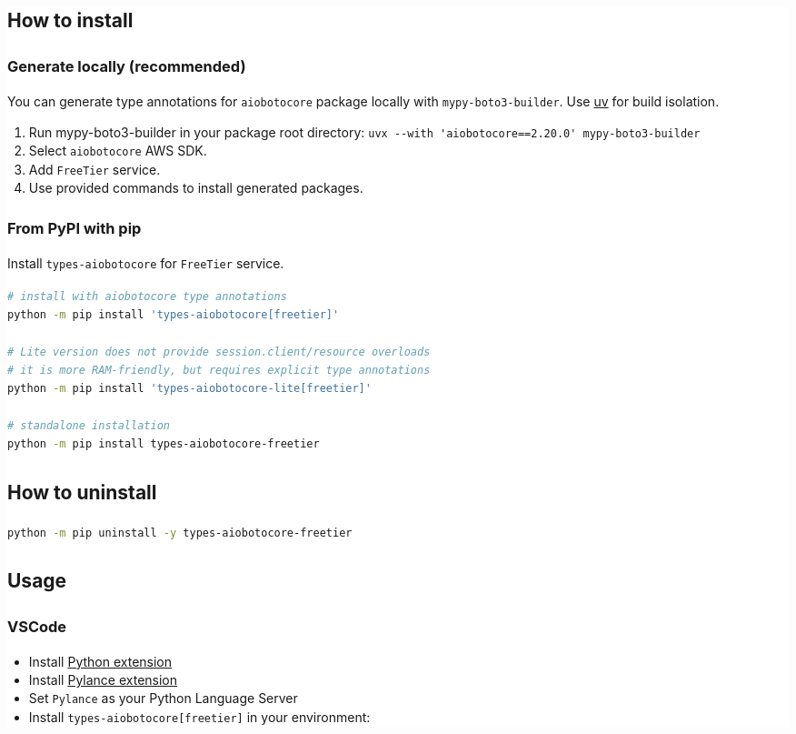 <a id="how-to-install"></a>

## How to install

<a id="generate-locally-(recommended)"></a>

### Generate locally (recommended)

You can generate type annotations for `aiobotocore` package locally with
`mypy-boto3-builder`. Use
[uv](https://docs.astral.sh/uv/getting-started/installation/) for build
isolation.

1. Run mypy-boto3-builder in your package root directory:
   `uvx --with 'aiobotocore==2.20.0' mypy-boto3-builder`
2. Select `aiobotocore` AWS SDK.
3. Add `FreeTier` service.
4. Use provided commands to install generated packages.

<a id="from-pypi-with-pip"></a>

### From PyPI with pip

Install `types-aiobotocore` for `FreeTier` service.

```bash
# install with aiobotocore type annotations
python -m pip install 'types-aiobotocore[freetier]'

# Lite version does not provide session.client/resource overloads
# it is more RAM-friendly, but requires explicit type annotations
python -m pip install 'types-aiobotocore-lite[freetier]'

# standalone installation
python -m pip install types-aiobotocore-freetier
```

<a id="how-to-uninstall"></a>

## How to uninstall

```bash
python -m pip uninstall -y types-aiobotocore-freetier
```

<a id="usage"></a>

## Usage

<a id="vscode"></a>

### VSCode

- Install
  [Python extension](https://marketplace.visualstudio.com/items?itemName=ms-python.python)
- Install
  [Pylance extension](https://marketplace.visualstudio.com/items?itemName=ms-python.vscode-pylance)
- Set `Pylance` as your Python Language Server
- Install `types-aiobotocore[freetier]` in your environment:
